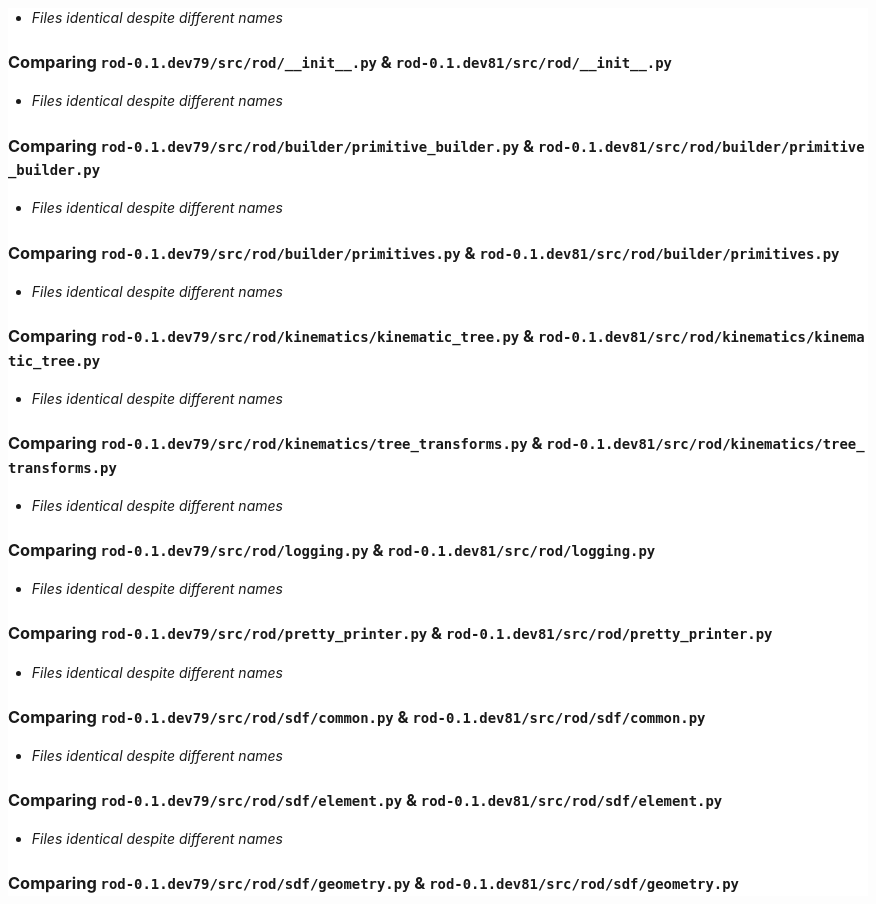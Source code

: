  * *Files identical despite different names*

### Comparing `rod-0.1.dev79/src/rod/__init__.py` & `rod-0.1.dev81/src/rod/__init__.py`

 * *Files identical despite different names*

### Comparing `rod-0.1.dev79/src/rod/builder/primitive_builder.py` & `rod-0.1.dev81/src/rod/builder/primitive_builder.py`

 * *Files identical despite different names*

### Comparing `rod-0.1.dev79/src/rod/builder/primitives.py` & `rod-0.1.dev81/src/rod/builder/primitives.py`

 * *Files identical despite different names*

### Comparing `rod-0.1.dev79/src/rod/kinematics/kinematic_tree.py` & `rod-0.1.dev81/src/rod/kinematics/kinematic_tree.py`

 * *Files identical despite different names*

### Comparing `rod-0.1.dev79/src/rod/kinematics/tree_transforms.py` & `rod-0.1.dev81/src/rod/kinematics/tree_transforms.py`

 * *Files identical despite different names*

### Comparing `rod-0.1.dev79/src/rod/logging.py` & `rod-0.1.dev81/src/rod/logging.py`

 * *Files identical despite different names*

### Comparing `rod-0.1.dev79/src/rod/pretty_printer.py` & `rod-0.1.dev81/src/rod/pretty_printer.py`

 * *Files identical despite different names*

### Comparing `rod-0.1.dev79/src/rod/sdf/common.py` & `rod-0.1.dev81/src/rod/sdf/common.py`

 * *Files identical despite different names*

### Comparing `rod-0.1.dev79/src/rod/sdf/element.py` & `rod-0.1.dev81/src/rod/sdf/element.py`

 * *Files identical despite different names*

### Comparing `rod-0.1.dev79/src/rod/sdf/geometry.py` & `rod-0.1.dev81/src/rod/sdf/geometry.py`
